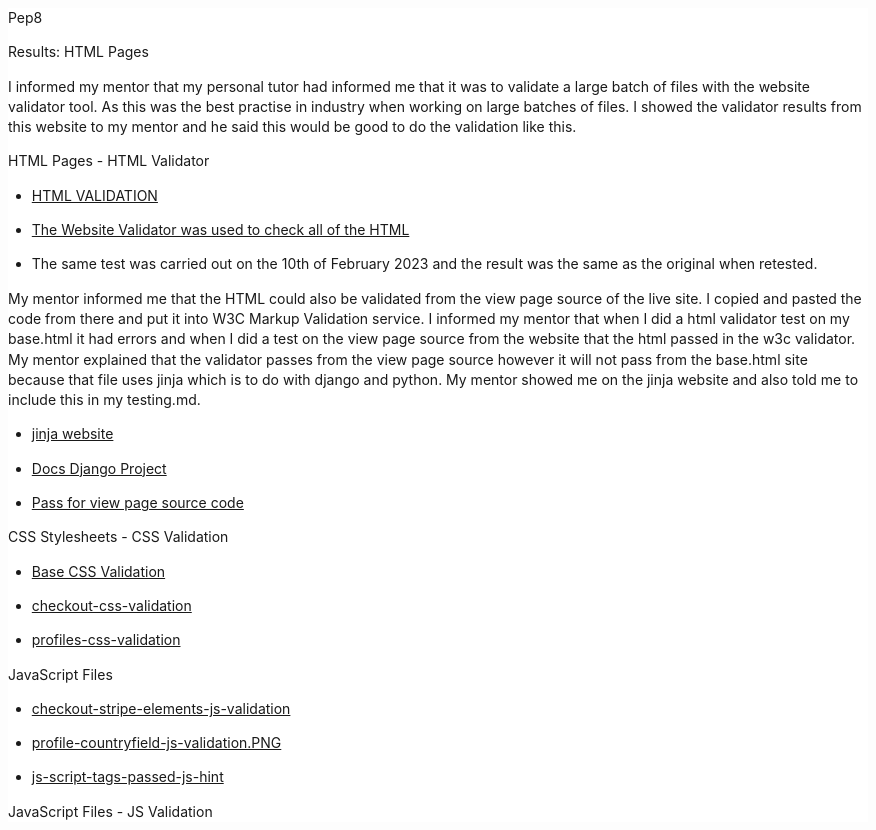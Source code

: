 Pep8

Results:
HTML Pages

I informed my mentor that my personal tutor had informed me that it was to validate a large batch of files with the website validator tool.  As this was the best practise in industry when working on large batches of files.  I showed the validator results from this website to my mentor and he said this would be good to do the validation like this.

HTML Pages - HTML Validator

-  [HTML VALIDATION](media/HTML-Validation-Proof.PNG)



-  [The Website Validator was used to check all of the HTML](https://datayze.com/site-validator?domain=https%3A%2F%2Fsupershop-2022.herokuapp.com%2F&parameters=&exclude=)

- The same test was carried out on the 10th of February 2023 and the result was the same as the original when retested.


My mentor informed me that the HTML could also be validated from the view page source of the live site. I copied and pasted the code from there and put it into W3C Markup Validation service. I informed my mentor that when I did a html validator test on my base.html it had errors and when I did a test on the view page source from the website that the html passed in the w3c validator.  My mentor explained that the validator passes from the view page source however it will not pass from the base.html site because that file uses jinja which is to do with django and python.  My mentor showed me on the jinja website and also told me to include this in my testing.md.

- [jinja website](https://jinja.palletsprojects.com/en/3.1.x/)

- [Docs Django Project](https://docs.djangoproject.com/en/4.1/topics/templates/)

-  [Pass for view page source code](media/sourcecodepass.png)




CSS Stylesheets - CSS Validation


-  [Base CSS Validation](media/base-css-validation.PNG)


-  [checkout-css-validation](media/checkout-css-validation.PNG)


-  [profiles-css-validation](media/profiles-css-validation.PNG)



JavaScript Files

-  [checkout-stripe-elements-js-validation](media/checkout-stripe-elements-js-validation.PNG)



-  [profile-countryfield-js-validation.PNG](media/profile-countryfield-js-validation.PNG)

-  [js-script-tags-passed-js-hint](media/js-script-tags-passed-js-hint.PNG)

JavaScript Files - JS Validation

